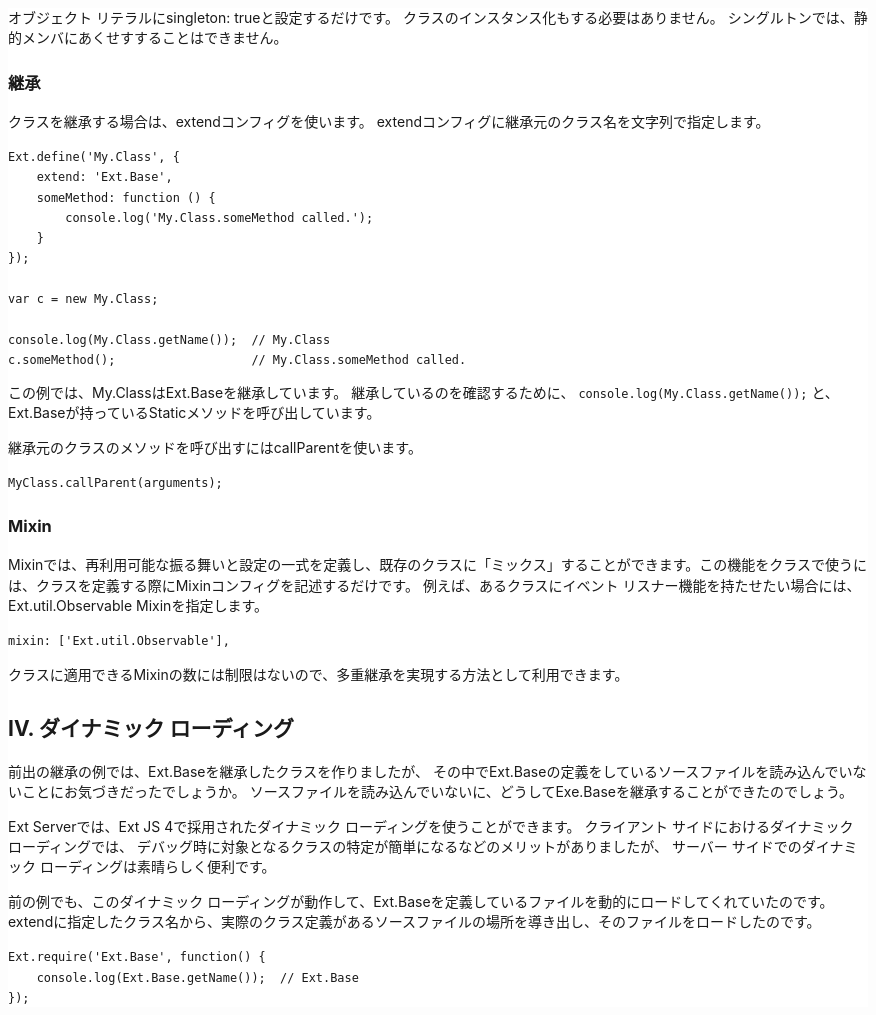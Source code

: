 オブジェクト リテラルにsingleton: trueと設定するだけです。
クラスのインスタンス化もする必要はありません。
シングルトンでは、静的メンバにあくせすすることはできません。

### 継承

クラスを継承する場合は、extendコンフィグを使います。
extendコンフィグに継承元のクラス名を文字列で指定します。

    Ext.define('My.Class', {
        extend: 'Ext.Base',
        someMethod: function () {
            console.log('My.Class.someMethod called.');
        }
    });

    var c = new My.Class;

    console.log(My.Class.getName());  // My.Class
    c.someMethod();                   // My.Class.someMethod called.

この例では、My.ClassはExt.Baseを継承しています。
継承しているのを確認するために、
`console.log(My.Class.getName());` と、Ext.Baseが持っているStaticメソッドを呼び出しています。

継承元のクラスのメソッドを呼び出すにはcallParentを使います。

    MyClass.callParent(arguments);


### Mixin

Mixinでは、再利用可能な振る舞いと設定の一式を定義し、既存のクラスに「ミックス」することができます。この機能をクラスで使うには、クラスを定義する際にMixinコンフィグを記述するだけです。
例えば、あるクラスにイベント リスナー機能を持たせたい場合には、
Ext.util.Observable Mixinを指定します。

    mixin: ['Ext.util.Observable'],

クラスに適用できるMixinの数には制限はないので、多重継承を実現する方法として利用できます。

IV. ダイナミック ローディング
----------------------------

前出の継承の例では、Ext.Baseを継承したクラスを作りましたが、
その中でExt.Baseの定義をしているソースファイルを読み込んでいないことにお気づきだったでしょうか。
ソースファイルを読み込んでいないに、どうしてExe.Baseを継承することができたのでしょう。

Ext Serverでは、Ext JS 4で採用されたダイナミック ローディングを使うことができます。
クライアント サイドにおけるダイナミック ローディングでは、
デバッグ時に対象となるクラスの特定が簡単になるなどのメリットがありましたが、
サーバー サイドでのダイナミック ローディングは素晴らしく便利です。

前の例でも、このダイナミック ローディングが動作して、Ext.Baseを定義しているファイルを動的にロードしてくれていたのです。
extendに指定したクラス名から、実際のクラス定義があるソースファイルの場所を導き出し、そのファイルをロードしたのです。
 
    Ext.require('Ext.Base', function() {
        console.log(Ext.Base.getName());  // Ext.Base
    });
